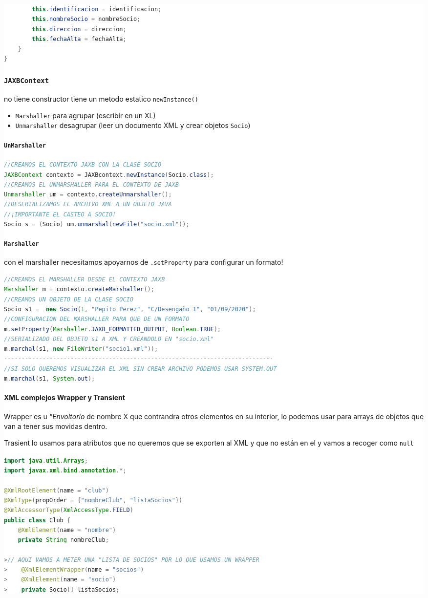 ```java
		this.identificacion = identificacion;
		this.nombreSocio = nombreSocio;
		this.direccion = direccion;
		this.fechaAlta = fechaAlta;
	}
}
````

### `JAXBContext` 
no tiene constructor tiene un metodo estatico `newInstance()`
- `Marshaller` para agrupar (escribir en un XL)
- `Unmarshaller` desagrupar (leer un documento XML y crear objetos `Socio`)

#### `UnMarshaller`

```java
//CREAMOS EL CONTEXTO JAXB CON LA CLASE SOCIO
JAXBContext contexto = JAXBcontext.newInstance(Socio.class);
//CREAMOS EL UNMARSHALLER PARA EL CONTEXTO DE JAXB
Unmarshaller um = contexto.createUnmarshaller();
//DESERIALIZAMOS EL ARCHIVO XML A UN OBJETO JAVA 
//¡IMPORTANTE EL CASTEO A SOCIO!
Socio s = (Socio) um.unmarshal(newFile("socio.xml"));
````

#### `Marshaller`

con el marshaller necesitamos apoyarnos de `.setProperty` para configurar un formato!

```java
//CREAMOS EL MARSHALLER DESDE EL CONTEXTO JAXB
Marshaller m = contexto.createMarshaller();
//CREAMOS UN OBJETO DE LA CLASE SOCIO
Socio s1 =  new Socio(1, "Pepito Perez", "C/Desengaño 1", "01/09/2020");
//CONFIGURACION DEL MARSHALLER PARA QUE DE UN FORMATO
m.setProperty(Marshaller.JAXB_FORMATTED_OUTPUT, Boolean.TRUE);
//SERIALIZADO DEL OBJETO s1 A XML Y CREANDOLO EN "socio.xml"
m.marchal(s1, new FileWriter("socio1.xml"));
-----------------------------------------------------------------------------
//SI SOLO QUEREMOS VISUALIZAR EL XML SIN CREAR ARCHIVO PODEMOS USAR SYSTEM.OUT
m.marchal(s1, System.out);

````

#### XML complejos Wrapper y Transient
Wrapper es u *"Envoltorio* de nombre X que contrandra otros elementos en su interior, lo podemos usar para arrays de objetos que van a tener sus movidas dentro.

Trasient lo usamos para atributos que no queremos que se exporten al XML y que no están en el y vamos a recoger como `null`

```java
import java.util.Arrays;
import javax.xml.bind.annotation.*;

@XmlRootElement(name = "club")
@XmlType(propOrder = {"nombreClub", "listaSocios"})
@XmlAccessorType(XmlAccessType.FIELD)
public class Club {
    @XmlElement(name = "nombre")
    private String nombreClub;

>// AQUI VAMOS A METER UNA "LISTA DE SOCIOS" POR LO QUE USAMOS UN WRAPPER
>    @XmlElementWrapper(name = "socios")
>    @XmlElement(name = "socio")
>    private Socio[] listaSocios;
```